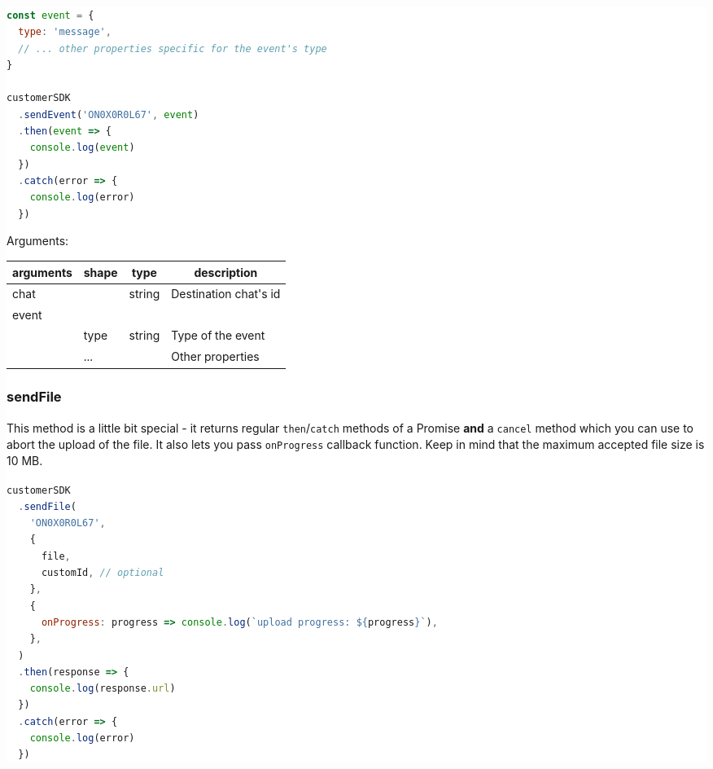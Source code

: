```js
const event = {
  type: 'message',
  // ... other properties specific for the event's type
}

customerSDK
  .sendEvent('ON0X0R0L67', event)
  .then(event => {
    console.log(event)
  })
  .catch(error => {
    console.log(error)
  })
```

Arguments:

| arguments | shape | type   | description           |
| --------- | ----- | ------ | --------------------- |
| chat      |       | string | Destination chat's id |
| event     |       |        |                       |
|           | type  | string | Type of the event     |
|           | ...   |        | Other properties      |

### sendFile

This method is a little bit special - it returns regular `then`/`catch` methods
of a Promise **and** a `cancel` method which you can use to abort the upload of
the file. It also lets you pass `onProgress` callback function. Keep in mind
that the maximum accepted file size is 10 MB.

```js
customerSDK
  .sendFile(
    'ON0X0R0L67',
    {
      file,
      customId, // optional
    },
    {
      onProgress: progress => console.log(`upload progress: ${progress}`),
    },
  )
  .then(response => {
    console.log(response.url)
  })
  .catch(error => {
    console.log(error)
  })
```
